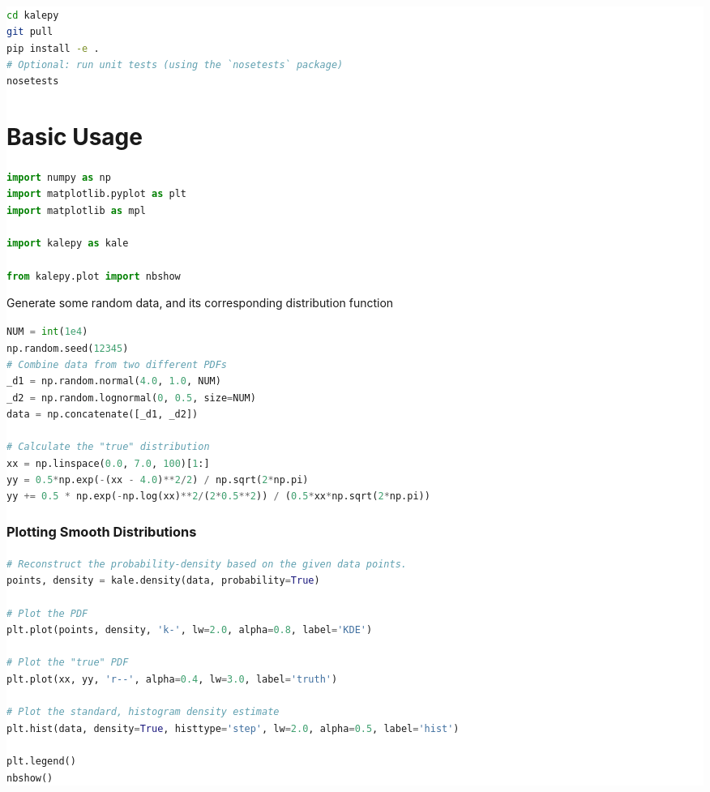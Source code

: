 ```bash
cd kalepy
git pull
pip install -e .
# Optional: run unit tests (using the `nosetests` package)
nosetests
```


# Basic Usage


```python
import numpy as np
import matplotlib.pyplot as plt
import matplotlib as mpl

import kalepy as kale

from kalepy.plot import nbshow
```

Generate some random data, and its corresponding distribution function


```python
NUM = int(1e4)
np.random.seed(12345)
# Combine data from two different PDFs
_d1 = np.random.normal(4.0, 1.0, NUM)
_d2 = np.random.lognormal(0, 0.5, size=NUM)
data = np.concatenate([_d1, _d2])

# Calculate the "true" distribution
xx = np.linspace(0.0, 7.0, 100)[1:]
yy = 0.5*np.exp(-(xx - 4.0)**2/2) / np.sqrt(2*np.pi)
yy += 0.5 * np.exp(-np.log(xx)**2/(2*0.5**2)) / (0.5*xx*np.sqrt(2*np.pi))
```

### Plotting Smooth Distributions


```python
# Reconstruct the probability-density based on the given data points.
points, density = kale.density(data, probability=True)

# Plot the PDF
plt.plot(points, density, 'k-', lw=2.0, alpha=0.8, label='KDE')

# Plot the "true" PDF
plt.plot(xx, yy, 'r--', alpha=0.4, lw=3.0, label='truth')

# Plot the standard, histogram density estimate
plt.hist(data, density=True, histtype='step', lw=2.0, alpha=0.5, label='hist')

plt.legend()
nbshow()
```
